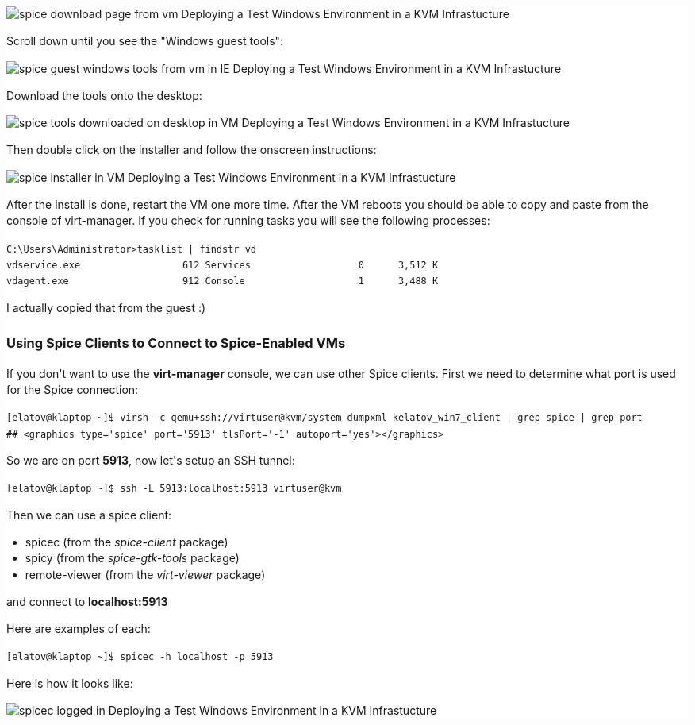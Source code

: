 ![spice download page from vm Deploying a Test Windows Environment in a KVM Infrastucture](https://github.com/elatov/uploads/raw/master/2013/04/spice_download_page_from_vm.png)

Scroll down until you see the "Windows guest tools":

![spice guest windows tools from vm in IE Deploying a Test Windows Environment in a KVM Infrastucture](https://github.com/elatov/uploads/raw/master/2013/04/spice_guest_windows_tools_from_vm_in_IE.png)

Download the tools onto the desktop:

![spice tools downloaded on desktop in VM Deploying a Test Windows Environment in a KVM Infrastucture](https://github.com/elatov/uploads/raw/master/2013/04/spice_tools_downloaded_on_desktop_in_VM.png)

Then double click on the installer and follow the onscreen instructions:

![spice installer in VM Deploying a Test Windows Environment in a KVM Infrastucture](https://github.com/elatov/uploads/raw/master/2013/04/spice_installer_in_VM.png)

After the install is done, restart the VM one more time. After the VM reboots you should be able to copy and paste from the console of virt-manager. If you check for running tasks you will see the following processes:

    C:\Users\Administrator>tasklist | findstr vd
    vdservice.exe                  612 Services                   0      3,512 K
    vdagent.exe                    912 Console                    1      3,488 K


I actually copied that from the guest :)

### Using Spice Clients to Connect to Spice-Enabled VMs

If you don't want to use the **virt-manager** console, we can use other Spice clients. First we need to determine what port is used for the Spice connection:

    [elatov@klaptop ~]$ virsh -c qemu+ssh://virtuser@kvm/system dumpxml kelatov_win7_client | grep spice | grep port
    ## <graphics type='spice' port='5913' tlsPort='-1' autoport='yes'></graphics>


So we are on port **5913**, now let's setup an SSH tunnel:

    [elatov@klaptop ~]$ ssh -L 5913:localhost:5913 virtuser@kvm


Then we can use a spice client:

*   spicec (from the *spice-client* package)
*   spicy (from the *spice-gtk-tools* package)
*   remote-viewer (from the *virt-viewer* package)

and connect to **localhost:5913**

Here are examples of each:

    [elatov@klaptop ~]$ spicec -h localhost -p 5913


Here is how it looks like:

![spicec logged in Deploying a Test Windows Environment in a KVM Infrastucture](https://github.com/elatov/uploads/raw/master/2013/04/spicec_logged_in.png)
